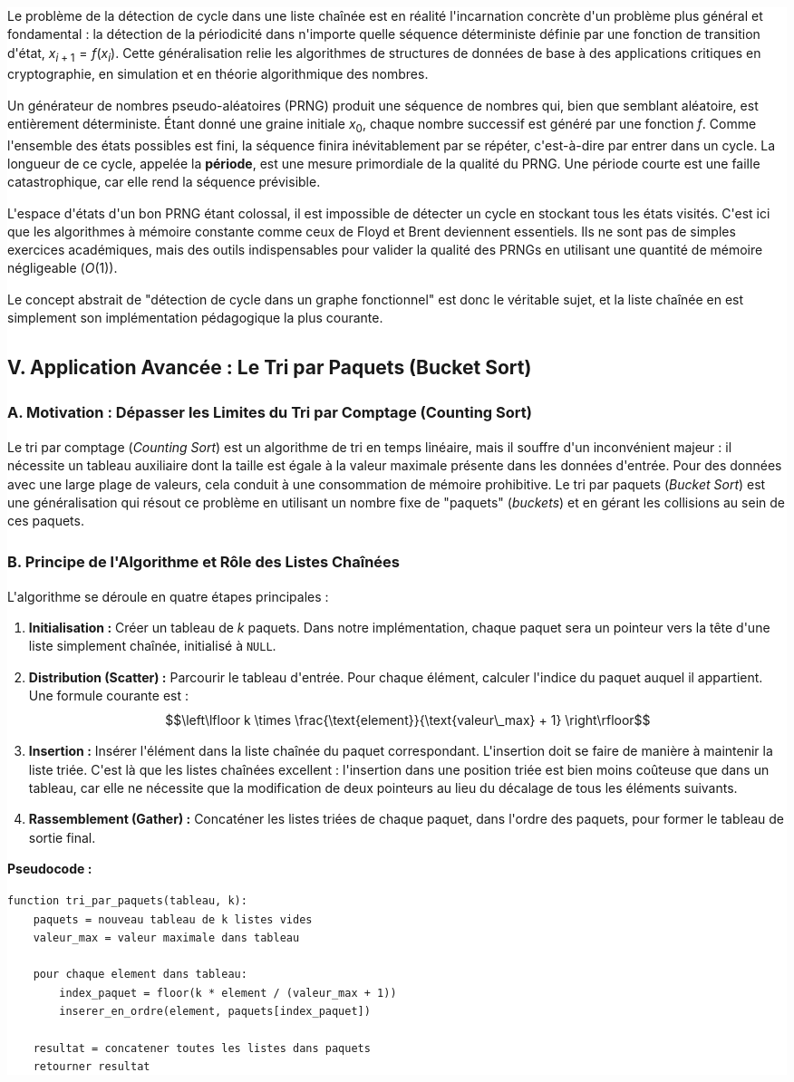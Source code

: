 Le problème de la détection de cycle dans une liste chaînée est en réalité l'incarnation concrète d'un problème plus général et fondamental : la détection de la périodicité dans n'importe quelle séquence déterministe définie par une fonction de transition d'état, $x_{i+1} = f(x_i)$. Cette généralisation relie les algorithmes de structures de données de base à des applications critiques en cryptographie, en simulation et en théorie algorithmique des nombres.

Un générateur de nombres pseudo-aléatoires (PRNG) produit une séquence de nombres qui, bien que semblant aléatoire, est entièrement déterministe. Étant donné une graine initiale $x_0$, chaque nombre successif est généré par une fonction $f$. Comme l'ensemble des états possibles est fini, la séquence finira inévitablement par se répéter, c'est-à-dire par entrer dans un cycle. La longueur de ce cycle, appelée la **période**, est une mesure primordiale de la qualité du PRNG. Une période courte est une faille catastrophique, car elle rend la séquence prévisible.

L'espace d'états d'un bon PRNG étant colossal, il est impossible de détecter un cycle en stockant tous les états visités. C'est ici que les algorithmes à mémoire constante comme ceux de Floyd et Brent deviennent essentiels. Ils ne sont pas de simples exercices académiques, mais des outils indispensables pour valider la qualité des PRNGs en utilisant une quantité de mémoire négligeable ($O(1)$).

Le concept abstrait de "détection de cycle dans un graphe fonctionnel" est donc le véritable sujet, et la liste chaînée en est simplement son implémentation pédagogique la plus courante.

## V. Application Avancée : Le Tri par Paquets (Bucket Sort)

### A. Motivation : Dépasser les Limites du Tri par Comptage (Counting Sort)

Le tri par comptage (*Counting Sort*) est un algorithme de tri en temps linéaire, mais il souffre d'un inconvénient majeur : il nécessite un tableau auxiliaire dont la taille est égale à la valeur maximale présente dans les données d'entrée. Pour des données avec une large plage de valeurs, cela conduit à une consommation de mémoire prohibitive. Le tri par paquets (*Bucket Sort*) est une généralisation qui résout ce problème en utilisant un nombre fixe de "paquets" (*buckets*) et en gérant les collisions au sein de ces paquets.

### B. Principe de l'Algorithme et Rôle des Listes Chaînées

L'algorithme se déroule en quatre étapes principales :

1. **Initialisation :** Créer un tableau de $k$ paquets. Dans notre implémentation, chaque paquet sera un pointeur vers la tête d'une liste simplement chaînée, initialisé à `NULL`.

2. **Distribution (Scatter) :** Parcourir le tableau d'entrée. Pour chaque élément, calculer l'indice du paquet auquel il appartient. Une formule courante est : 
   $$\left\lfloor k \times \frac{\text{element}}{\text{valeur\_max} + 1} \right\rfloor$$

3. **Insertion :** Insérer l'élément dans la liste chaînée du paquet correspondant. L'insertion doit se faire de manière à maintenir la liste triée. C'est là que les listes chaînées excellent : l'insertion dans une position triée est bien moins coûteuse que dans un tableau, car elle ne nécessite que la modification de deux pointeurs au lieu du décalage de tous les éléments suivants.

4. **Rassemblement (Gather) :** Concaténer les listes triées de chaque paquet, dans l'ordre des paquets, pour former le tableau de sortie final.

**Pseudocode :**
```
function tri_par_paquets(tableau, k):
    paquets = nouveau tableau de k listes vides
    valeur_max = valeur maximale dans tableau
    
    pour chaque element dans tableau:
        index_paquet = floor(k * element / (valeur_max + 1))
        inserer_en_ordre(element, paquets[index_paquet])
        
    resultat = concatener toutes les listes dans paquets
    retourner resultat
```
